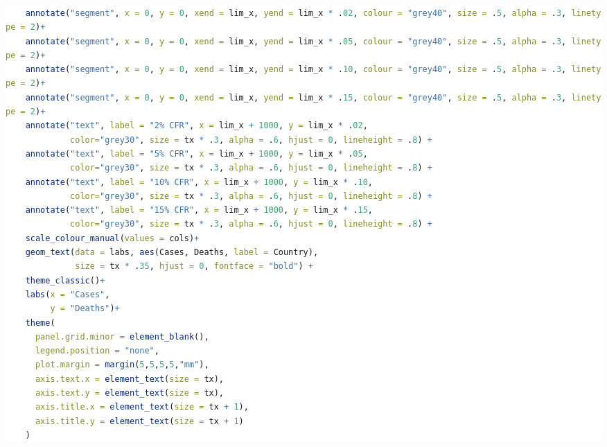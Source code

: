 ```r
    annotate("segment", x = 0, y = 0, xend = lim_x, yend = lim_x * .02, colour = "grey40", size = .5, alpha = .3, linetype = 2)+
    annotate("segment", x = 0, y = 0, xend = lim_x, yend = lim_x * .05, colour = "grey40", size = .5, alpha = .3, linetype = 2)+
    annotate("segment", x = 0, y = 0, xend = lim_x, yend = lim_x * .10, colour = "grey40", size = .5, alpha = .3, linetype = 2)+
    annotate("segment", x = 0, y = 0, xend = lim_x, yend = lim_x * .15, colour = "grey40", size = .5, alpha = .3, linetype = 2)+
    annotate("text", label = "2% CFR", x = lim_x + 1000, y = lim_x * .02,
             color="grey30", size = tx * .3, alpha = .6, hjust = 0, lineheight = .8) +
    annotate("text", label = "5% CFR", x = lim_x + 1000, y = lim_x * .05,
             color="grey30", size = tx * .3, alpha = .6, hjust = 0, lineheight = .8) +
    annotate("text", label = "10% CFR", x = lim_x + 1000, y = lim_x * .10,
             color="grey30", size = tx * .3, alpha = .6, hjust = 0, lineheight = .8) +
    annotate("text", label = "15% CFR", x = lim_x + 1000, y = lim_x * .15,
             color="grey30", size = tx * .3, alpha = .6, hjust = 0, lineheight = .8) +
    scale_colour_manual(values = cols)+
    geom_text(data = labs, aes(Cases, Deaths, label = Country),
              size = tx * .35, hjust = 0, fontface = "bold") +
    theme_classic()+
    labs(x = "Cases", 
         y = "Deaths")+
    theme(
      panel.grid.minor = element_blank(),
      legend.position = "none",
      plot.margin = margin(5,5,5,5,"mm"),
      axis.text.x = element_text(size = tx),
      axis.text.y = element_text(size = tx),
      axis.title.x = element_text(size = tx + 1),
      axis.title.y = element_text(size = tx + 1)
    )
```
